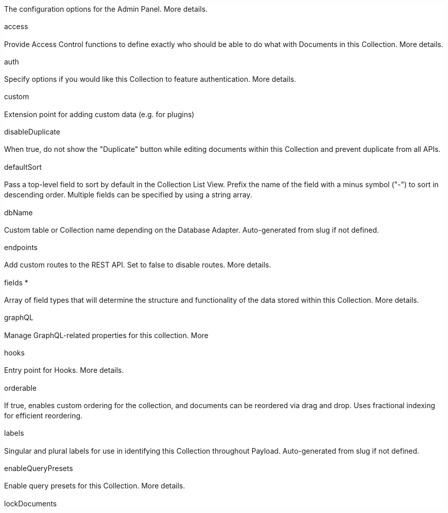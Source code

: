 The configuration options for the Admin Panel. More details.

access

Provide Access Control functions to define exactly who should be able to do what with Documents in this Collection. More details.

auth

Specify options if you would like this Collection to feature authentication. More details.

custom

Extension point for adding custom data (e.g. for plugins)

disableDuplicate

When true, do not show the "Duplicate" button while editing documents within this Collection and prevent duplicate from all APIs.

defaultSort

Pass a top-level field to sort by default in the Collection List View. Prefix the name of the field with a minus symbol ("-") to sort in descending order. Multiple fields can be specified by using a string array.

dbName

Custom table or Collection name depending on the Database Adapter. Auto-generated from slug if not defined.

endpoints

Add custom routes to the REST API. Set to false to disable routes. More details.

fields \*

Array of field types that will determine the structure and functionality of the data stored within this Collection. More details.

graphQL

Manage GraphQL-related properties for this collection. More

hooks

Entry point for Hooks. More details.

orderable

If true, enables custom ordering for the collection, and documents can be reordered via drag and drop. Uses fractional indexing for efficient reordering.

labels

Singular and plural labels for use in identifying this Collection throughout Payload. Auto-generated from slug if not defined.

enableQueryPresets

Enable query presets for this Collection. More details.

lockDocuments
